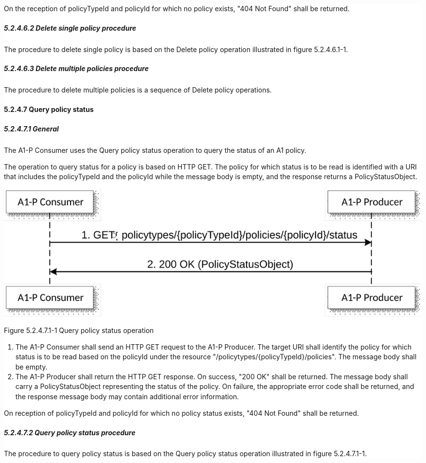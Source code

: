 On the reception of policyTypeId and policyId for which no policy exists, "404 Not Found" shall be returned.

##### 5.2.4.6.2 Delete single policy procedure

The procedure to delete single policy is based on the Delete policy operation illustrated in figure 5.2.4.6.1-1.

##### 5.2.4.6.3 Delete multiple policies procedure

The procedure to delete multiple policies is a sequence of Delete policy operations.

#### 5.2.4.7 Query policy status

##### 5.2.4.7.1 General

The A1-P Consumer uses the Query policy status operation to query the status of an A1 policy.

The operation to query status for a policy is based on HTTP GET. The policy for which status is to be read is identified with a URI that includes the policyTypeId and the policyId while the message body is empty, and the response returns a PolicyStatusObject.

![](../assets/images/9d821a14132a.emf.png)

Figure 5.2.4.7.1-1 Query policy status operation

1. The A1-P Consumer shall send an HTTP GET request to the A1-P Producer. The target URI shall identify the policy for which status is to be read based on the policyId under the resource "/policytypes/{policyTypeId}/policies". The message body shall be empty.
2. The A1-P Producer shall return the HTTP GET response. On success, "200 OK" shall be returned. The message body shall carry a PolicyStatusObject representing the status of the policy. On failure, the appropriate error code shall be returned, and the response message body may contain additional error information.

On reception of policyTypeId and policyId for which no policy status exists, "404 Not Found" shall be returned.

##### 5.2.4.7.2 Query policy status procedure

The procedure to query policy status is based on the Query policy status operation illustrated in figure 5.2.4.7.1-1.
